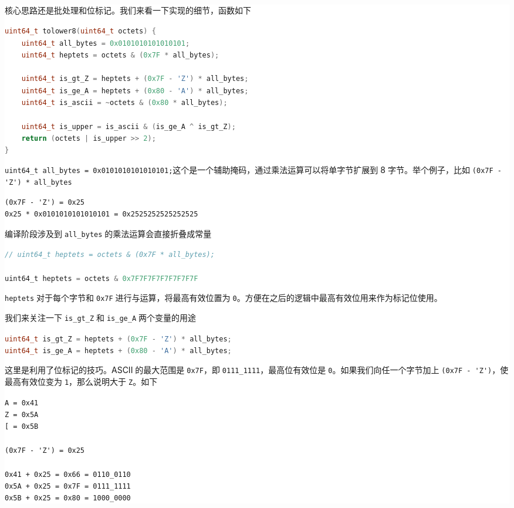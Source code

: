 

核心思路还是批处理和位标记。我们来看一下实现的细节，函数如下

```c
uint64_t tolower8(uint64_t octets) {
    uint64_t all_bytes = 0x0101010101010101;
    uint64_t heptets = octets & (0x7F * all_bytes);

    uint64_t is_gt_Z = heptets + (0x7F - 'Z') * all_bytes;
    uint64_t is_ge_A = heptets + (0x80 - 'A') * all_bytes;
    uint64_t is_ascii = ~octets & (0x80 * all_bytes);

    uint64_t is_upper = is_ascii & (is_ge_A ^ is_gt_Z);
    return (octets | is_upper >> 2);
}
```



`uint64_t all_bytes = 0x0101010101010101;`这个是一个辅助掩码，通过乘法运算可以将单字节扩展到 8 字节。举个例子，比如 `(0x7F - 'Z') * all_bytes`

```
(0x7F - 'Z') = 0x25
0x25 * 0x0101010101010101 = 0x2525252525252525
```

编译阶段涉及到 `all_bytes` 的乘法运算会直接折叠成常量

```c#
// uint64_t heptets = octets & (0x7F * all_bytes);

uint64_t heptets = octets & 0x7F7F7F7F7F7F7F7F
```

`heptets` 对于每个字节和 `0x7F` 进行与运算，将最高有效位置为 `0`。方便在之后的逻辑中最高有效位用来作为标记位使用。



我们来关注一下 `is_gt_Z` 和 `is_ge_A` 两个变量的用途

```c
uint64_t is_gt_Z = heptets + (0x7F - 'Z') * all_bytes;
uint64_t is_ge_A = heptets + (0x80 - 'A') * all_bytes;
```

这里是利用了位标记的技巧。ASCII 的最大范围是 `0x7F`，即 `0111_1111`，最高位有效位是 `0`。如果我们向任一个字节加上 `(0x7F - 'Z')`，使最高有效位变为 `1`，那么说明大于 `Z`。如下

```
A = 0x41
Z = 0x5A
[ = 0x5B

(0x7F - 'Z') = 0x25

0x41 + 0x25 = 0x66 = 0110_0110
0x5A + 0x25 = 0x7F = 0111_1111
0x5B + 0x25 = 0x80 = 1000_0000
```
